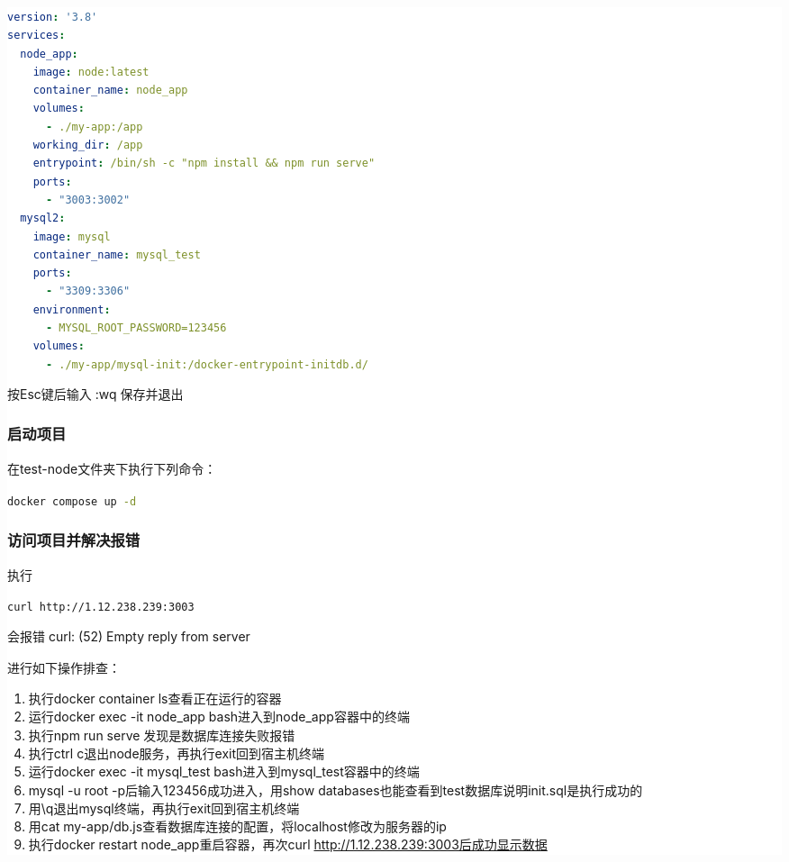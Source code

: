 ```yml
version: '3.8'
services:
  node_app:
    image: node:latest
    container_name: node_app
    volumes:
      - ./my-app:/app
    working_dir: /app
    entrypoint: /bin/sh -c "npm install && npm run serve"
    ports:
      - "3003:3002"
  mysql2:
    image: mysql
    container_name: mysql_test
    ports:
      - "3309:3306"
    environment:
      - MYSQL_ROOT_PASSWORD=123456
    volumes:
      - ./my-app/mysql-init:/docker-entrypoint-initdb.d/
```

按Esc键后输入 :wq 保存并退出

### 启动项目
在test-node文件夹下执行下列命令：
```bash
docker compose up -d
```

### 访问项目并解决报错
执行
```bash
curl http://1.12.238.239:3003
```
会报错 curl: (52) Empty reply from server

进行如下操作排查：
1. 执行docker container ls查看正在运行的容器
2. 运行docker exec -it node_app bash进入到node_app容器中的终端
3. 执行npm run serve 发现是数据库连接失败报错
4. 执行ctrl c退出node服务，再执行exit回到宿主机终端
5. 运行docker exec -it mysql_test bash进入到mysql_test容器中的终端
6. mysql -u root -p后输入123456成功进入，用show databases也能查看到test数据库说明init.sql是执行成功的
7. 用\q退出mysql终端，再执行exit回到宿主机终端
8. 用cat my-app/db.js查看数据库连接的配置，将localhost修改为服务器的ip
9. 执行docker restart node_app重启容器，再次curl http://1.12.238.239:3003后成功显示数据